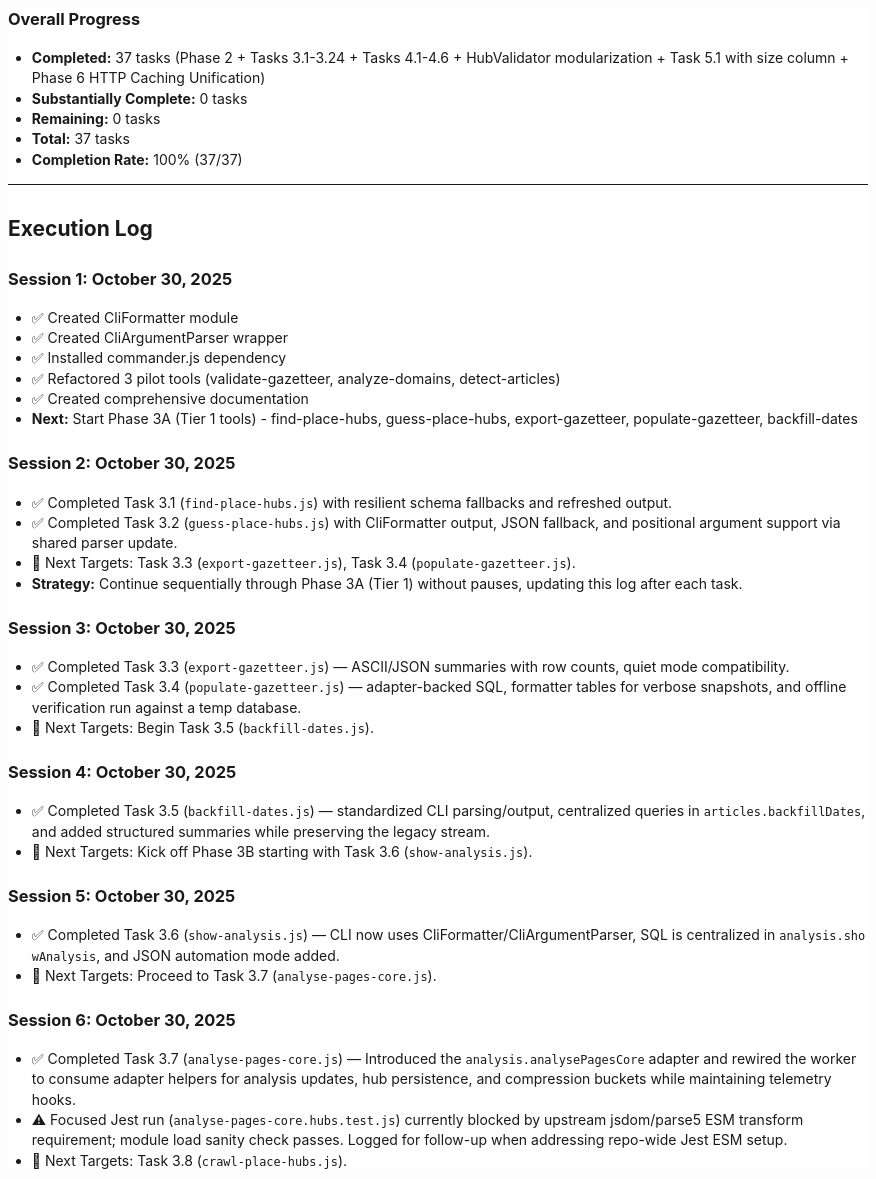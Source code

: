 ### Overall Progress
- **Completed:** 37 tasks (Phase 2 + Tasks 3.1-3.24 + Tasks 4.1-4.6 + HubValidator modularization + Task 5.1 with size column + Phase 6 HTTP Caching Unification)
- **Substantially Complete:** 0 tasks
- **Remaining:** 0 tasks
- **Total:** 37 tasks
- **Completion Rate:** 100% (37/37)

---

## Execution Log

### Session 1: October 30, 2025
- ✅ Created CliFormatter module
- ✅ Created CliArgumentParser wrapper
- ✅ Installed commander.js dependency
- ✅ Refactored 3 pilot tools (validate-gazetteer, analyze-domains, detect-articles)
- ✅ Created comprehensive documentation
- **Next:** Start Phase 3A (Tier 1 tools) - find-place-hubs, guess-place-hubs, export-gazetteer, populate-gazetteer, backfill-dates

### Session 2: October 30, 2025
- ✅ Completed Task 3.1 (`find-place-hubs.js`) with resilient schema fallbacks and refreshed output.
- ✅ Completed Task 3.2 (`guess-place-hubs.js`) with CliFormatter output, JSON fallback, and positional argument support via shared parser update.
- 🔄 Next Targets: Task 3.3 (`export-gazetteer.js`), Task 3.4 (`populate-gazetteer.js`).
- **Strategy:** Continue sequentially through Phase 3A (Tier 1) without pauses, updating this log after each task.

### Session 3: October 30, 2025
- ✅ Completed Task 3.3 (`export-gazetteer.js`) — ASCII/JSON summaries with row counts, quiet mode compatibility.
- ✅ Completed Task 3.4 (`populate-gazetteer.js`) — adapter-backed SQL, formatter tables for verbose snapshots, and offline verification run against a temp database.
- 🔄 Next Targets: Begin Task 3.5 (`backfill-dates.js`).

### Session 4: October 30, 2025
- ✅ Completed Task 3.5 (`backfill-dates.js`) — standardized CLI parsing/output, centralized queries in `articles.backfillDates`, and added structured summaries while preserving the legacy stream.
- 🔄 Next Targets: Kick off Phase 3B starting with Task 3.6 (`show-analysis.js`).

### Session 5: October 30, 2025
- ✅ Completed Task 3.6 (`show-analysis.js`) — CLI now uses CliFormatter/CliArgumentParser, SQL is centralized in `analysis.showAnalysis`, and JSON automation mode added.
- 🔄 Next Targets: Proceed to Task 3.7 (`analyse-pages-core.js`).

### Session 6: October 30, 2025
- ✅ Completed Task 3.7 (`analyse-pages-core.js`) — Introduced the `analysis.analysePagesCore` adapter and rewired the worker to consume adapter helpers for analysis updates, hub persistence, and compression buckets while maintaining telemetry hooks.
- ⚠️ Focused Jest run (`analyse-pages-core.hubs.test.js`) currently blocked by upstream jsdom/parse5 ESM transform requirement; module load sanity check passes. Logged for follow-up when addressing repo-wide Jest ESM setup.
- 🔄 Next Targets: Task 3.8 (`crawl-place-hubs.js`).
